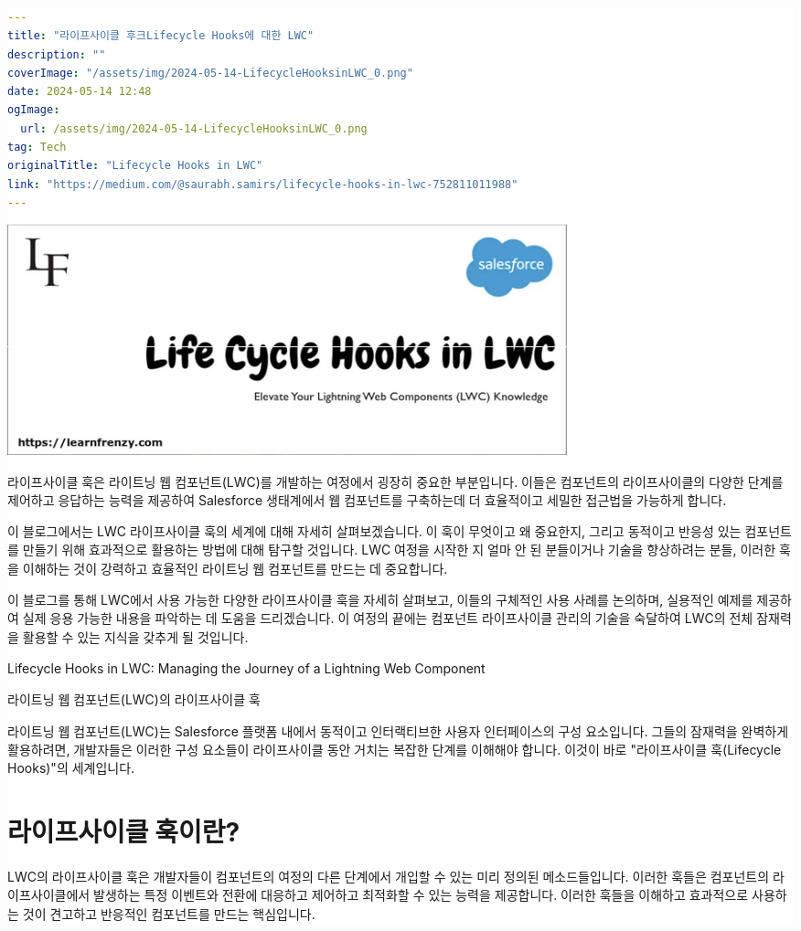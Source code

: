 ```yaml
---
title: "라이프사이클 후크Lifecycle Hooks에 대한 LWC"
description: ""
coverImage: "/assets/img/2024-05-14-LifecycleHooksinLWC_0.png"
date: 2024-05-14 12:48
ogImage: 
  url: /assets/img/2024-05-14-LifecycleHooksinLWC_0.png
tag: Tech
originalTitle: "Lifecycle Hooks in LWC"
link: "https://medium.com/@saurabh.samirs/lifecycle-hooks-in-lwc-752811011988"
---
```




![Lifecycle Hooks in LWC](/assets/img/2024-05-14-LifecycleHooksinLWC_0.png)

라이프사이클 훅은 라이트닝 웹 컴포넌트(LWC)를 개발하는 여정에서 굉장히 중요한 부분입니다. 이들은 컴포넌트의 라이프사이클의 다양한 단계를 제어하고 응답하는 능력을 제공하여 Salesforce 생태계에서 웹 컴포넌트를 구축하는데 더 효율적이고 세밀한 접근법을 가능하게 합니다.

이 블로그에서는 LWC 라이프사이클 훅의 세계에 대해 자세히 살펴보겠습니다. 이 훅이 무엇이고 왜 중요한지, 그리고 동적이고 반응성 있는 컴포넌트를 만들기 위해 효과적으로 활용하는 방법에 대해 탐구할 것입니다. LWC 여정을 시작한 지 얼마 안 된 분들이거나 기술을 향상하려는 분들, 이러한 훅을 이해하는 것이 강력하고 효율적인 라이트닝 웹 컴포넌트를 만드는 데 중요합니다.

이 블로그를 통해 LWC에서 사용 가능한 다양한 라이프사이클 훅을 자세히 살펴보고, 이들의 구체적인 사용 사례를 논의하며, 실용적인 예제를 제공하여 실제 응용 가능한 내용을 파악하는 데 도움을 드리겠습니다. 이 여정의 끝에는 컴포넌트 라이프사이클 관리의 기술을 숙달하여 LWC의 전체 잠재력을 활용할 수 있는 지식을 갖추게 될 것입니다.



Lifecycle Hooks in LWC: Managing the Journey of a Lightning Web Component

라이트닝 웹 컴포넌트(LWC)의 라이프사이클 훅

라이트닝 웹 컴포넌트(LWC)는 Salesforce 플랫폼 내에서 동적이고 인터랙티브한 사용자 인터페이스의 구성 요소입니다. 그들의 잠재력을 완벽하게 활용하려면, 개발자들은 이러한 구성 요소들이 라이프사이클 동안 거치는 복잡한 단계를 이해해야 합니다. 이것이 바로 "라이프사이클 훅(Lifecycle Hooks)"의 세계입니다.

# 라이프사이클 훅이란?

LWC의 라이프사이클 훅은 개발자들이 컴포넌트의 여정의 다른 단계에서 개입할 수 있는 미리 정의된 메소드들입니다. 이러한 훅들은 컴포넌트의 라이프사이클에서 발생하는 특정 이벤트와 전환에 대응하고 제어하고 최적화할 수 있는 능력을 제공합니다. 이러한 훅들을 이해하고 효과적으로 사용하는 것이 견고하고 반응적인 컴포넌트를 만드는 핵심입니다.
